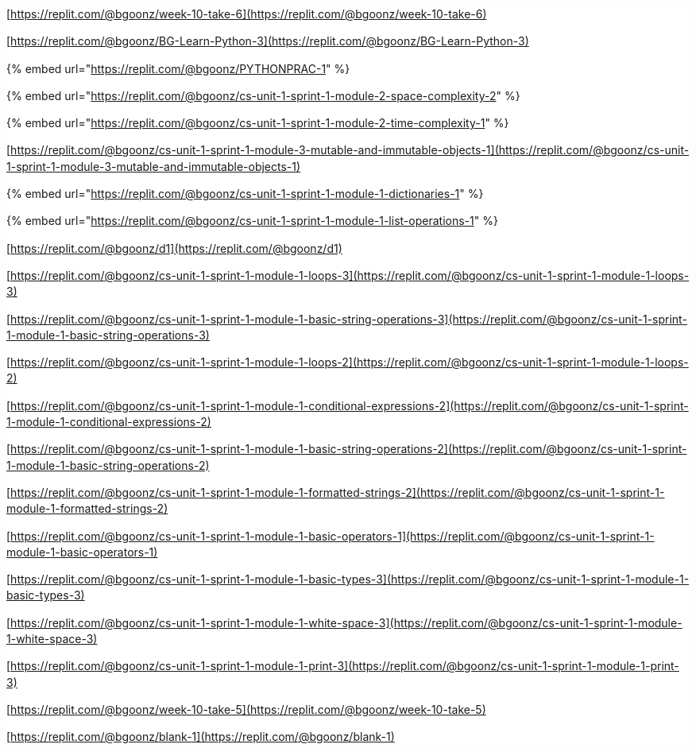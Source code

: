 
[https://replit.com/@bgoonz/week-10-take-6](https://replit.com/@bgoonz/week-10-take-6)

[https://replit.com/@bgoonz/BG-Learn-Python-3](https://replit.com/@bgoonz/BG-Learn-Python-3)

{% embed url="https://replit.com/@bgoonz/PYTHONPRAC-1" %}



{% embed url="https://replit.com/@bgoonz/cs-unit-1-sprint-1-module-2-space-complexity-2" %}



{% embed url="https://replit.com/@bgoonz/cs-unit-1-sprint-1-module-2-time-complexity-1" %}



[https://replit.com/@bgoonz/cs-unit-1-sprint-1-module-3-mutable-and-immutable-objects-1](https://replit.com/@bgoonz/cs-unit-1-sprint-1-module-3-mutable-and-immutable-objects-1)



{% embed url="https://replit.com/@bgoonz/cs-unit-1-sprint-1-module-1-dictionaries-1" %}



{% embed url="https://replit.com/@bgoonz/cs-unit-1-sprint-1-module-1-list-operations-1" %}



[https://replit.com/@bgoonz/d1](https://replit.com/@bgoonz/d1)



[https://replit.com/@bgoonz/cs-unit-1-sprint-1-module-1-loops-3](https://replit.com/@bgoonz/cs-unit-1-sprint-1-module-1-loops-3)

[https://replit.com/@bgoonz/cs-unit-1-sprint-1-module-1-basic-string-operations-3](https://replit.com/@bgoonz/cs-unit-1-sprint-1-module-1-basic-string-operations-3)

[https://replit.com/@bgoonz/cs-unit-1-sprint-1-module-1-loops-2](https://replit.com/@bgoonz/cs-unit-1-sprint-1-module-1-loops-2)

[https://replit.com/@bgoonz/cs-unit-1-sprint-1-module-1-conditional-expressions-2](https://replit.com/@bgoonz/cs-unit-1-sprint-1-module-1-conditional-expressions-2)

[https://replit.com/@bgoonz/cs-unit-1-sprint-1-module-1-basic-string-operations-2](https://replit.com/@bgoonz/cs-unit-1-sprint-1-module-1-basic-string-operations-2)

[https://replit.com/@bgoonz/cs-unit-1-sprint-1-module-1-formatted-strings-2](https://replit.com/@bgoonz/cs-unit-1-sprint-1-module-1-formatted-strings-2)

[https://replit.com/@bgoonz/cs-unit-1-sprint-1-module-1-basic-operators-1](https://replit.com/@bgoonz/cs-unit-1-sprint-1-module-1-basic-operators-1)

[https://replit.com/@bgoonz/cs-unit-1-sprint-1-module-1-basic-types-3](https://replit.com/@bgoonz/cs-unit-1-sprint-1-module-1-basic-types-3)

[https://replit.com/@bgoonz/cs-unit-1-sprint-1-module-1-white-space-3](https://replit.com/@bgoonz/cs-unit-1-sprint-1-module-1-white-space-3)

[https://replit.com/@bgoonz/cs-unit-1-sprint-1-module-1-print-3](https://replit.com/@bgoonz/cs-unit-1-sprint-1-module-1-print-3)

[https://replit.com/@bgoonz/week-10-take-5](https://replit.com/@bgoonz/week-10-take-5)

[https://replit.com/@bgoonz/blank-1](https://replit.com/@bgoonz/blank-1)
